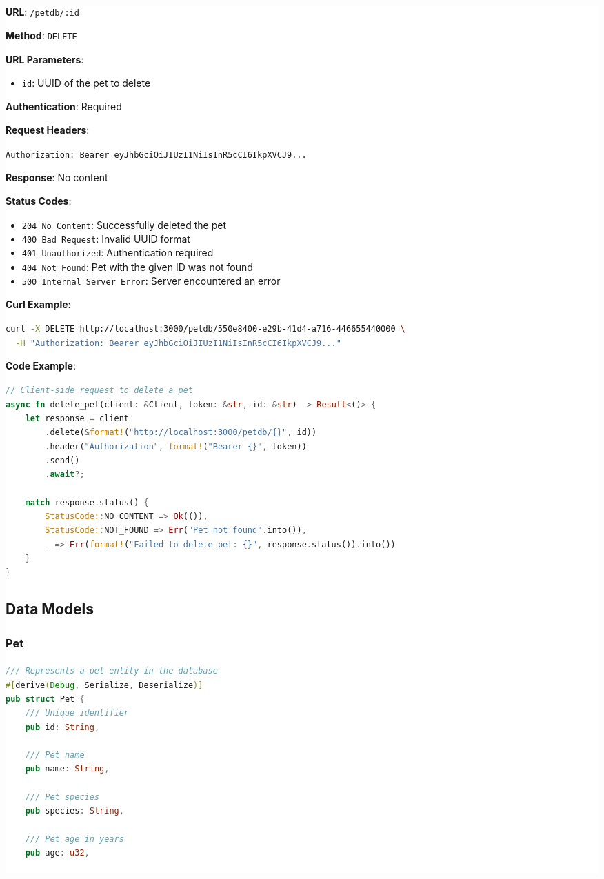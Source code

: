 **URL**: `/petdb/:id`

**Method**: `DELETE`

**URL Parameters**:
- `id`: UUID of the pet to delete

**Authentication**: Required

**Request Headers**:
```
Authorization: Bearer eyJhbGciOiJIUzI1NiIsInR5cCI6IkpXVCJ9...
```

**Response**: No content

**Status Codes**:
- `204 No Content`: Successfully deleted the pet
- `400 Bad Request`: Invalid UUID format
- `401 Unauthorized`: Authentication required
- `404 Not Found`: Pet with the given ID was not found
- `500 Internal Server Error`: Server encountered an error

**Curl Example**:

```bash
curl -X DELETE http://localhost:3000/petdb/550e8400-e29b-41d4-a716-446655440000 \
  -H "Authorization: Bearer eyJhbGciOiJIUzI1NiIsInR5cCI6IkpXVCJ9..."
```

**Code Example**:

```rust
// Client-side request to delete a pet
async fn delete_pet(client: &Client, token: &str, id: &str) -> Result<()> {
    let response = client
        .delete(&format!("http://localhost:3000/petdb/{}", id))
        .header("Authorization", format!("Bearer {}", token))
        .send()
        .await?;
    
    match response.status() {
        StatusCode::NO_CONTENT => Ok(()),
        StatusCode::NOT_FOUND => Err("Pet not found".into()),
        _ => Err(format!("Failed to delete pet: {}", response.status()).into())
    }
}
```

## Data Models

### Pet

```rust
/// Represents a pet entity in the database
#[derive(Debug, Serialize, Deserialize)]
pub struct Pet {
    /// Unique identifier
    pub id: String,
    
    /// Pet name
    pub name: String,
    
    /// Pet species
    pub species: String,
    
    /// Pet age in years
    pub age: u32,
    
```
